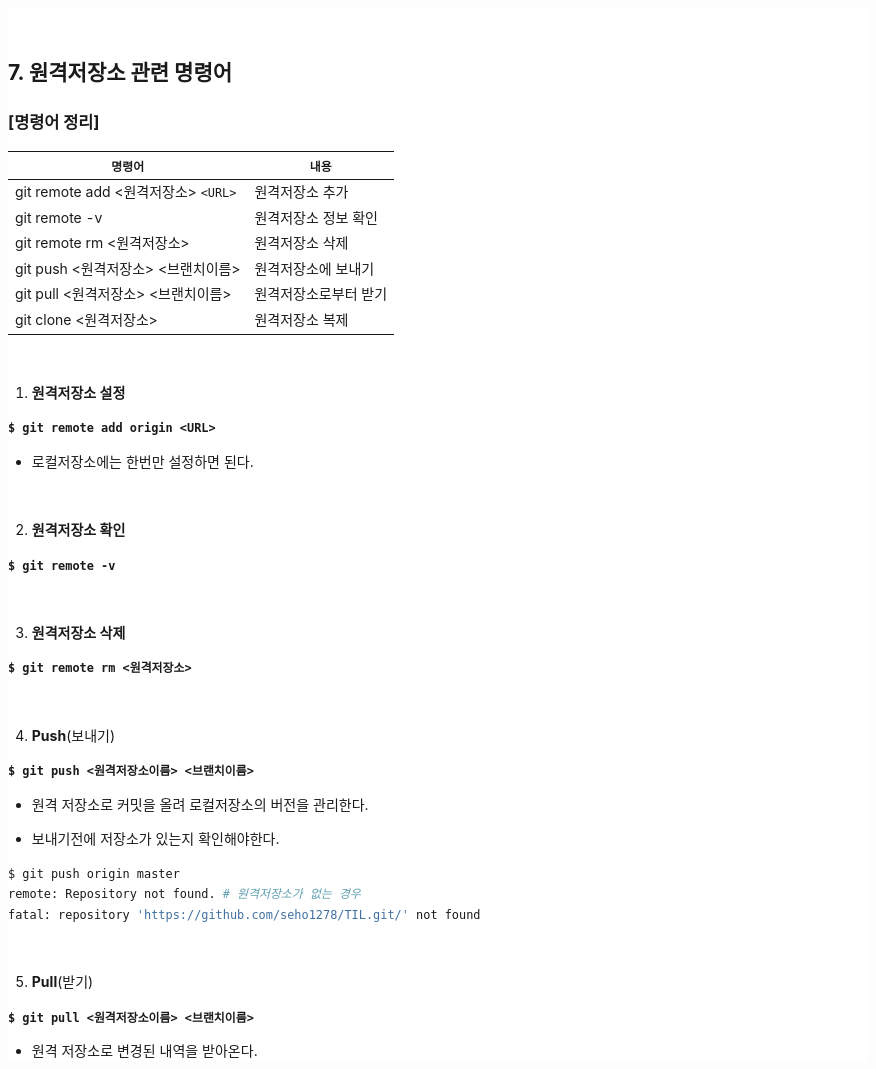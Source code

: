 <br>

## **7. 원격저장소 관련 명령어**
### **[명령어 정리]**
  
| **`명령어`** | **`내용`** |
| ----------- | ----------- |
| git remote add <원격저장소> `<URL>` | 원격저장소 추가 |
| git remote -v | 원격저장소 정보 확인 |
| git remote rm <원격저장소> | 원격저장소 삭제 |
| git push <원격저장소> <브랜치이름> | 원격저장소에 보내기 |
| git pull <원격저장소> <브랜치이름> | 원격저장소로부터 받기 |
| git clone <원격저장소> | 원격저장소 복제 |

  <br>

1. **원격저장소 설정**

**`$ git remote add origin <URL>`**

* 로컬저장소에는 한번만 설정하면 된다.

<br>

2. **원격저장소 확인**

**`$ git remote -v`**

<br>

3. **원격저장소 삭제**

**`$ git remote rm <원격저장소>`**

<br>

4. **Push**(보내기)

**`$ git push <원격저장소이름> <브랜치이름>`**
* 원격 저장소로 커밋을 올려 로컬저장소의 버전을 관리한다.

* 보내기전에 저장소가 있는지 확인해야한다.
```bash
$ git push origin master
remote: Repository not found. # 원격저장소가 없는 경우
fatal: repository 'https://github.com/seho1278/TIL.git/' not found
```

<br>

5. **Pull**(받기)

**`$ git pull <원격저장소이름> <브랜치이름>`**
* 원격 저장소로 변경된 내역을 받아온다.

